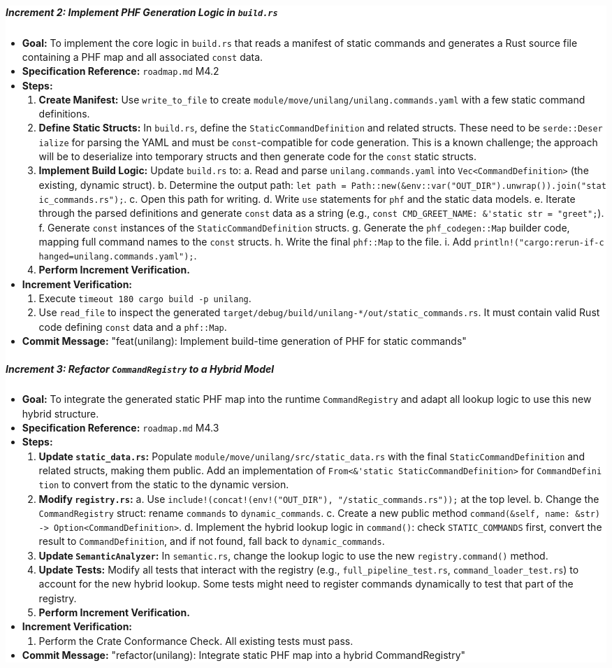 ##### Increment 2: Implement PHF Generation Logic in `build.rs`
*   **Goal:** To implement the core logic in `build.rs` that reads a manifest of static commands and generates a Rust source file containing a PHF map and all associated `const` data.
*   **Specification Reference:** `roadmap.md` M4.2
*   **Steps:**
    1.  **Create Manifest:** Use `write_to_file` to create `module/move/unilang/unilang.commands.yaml` with a few static command definitions.
    2.  **Define Static Structs:** In `build.rs`, define the `StaticCommandDefinition` and related structs. These need to be `serde::Deserialize` for parsing the YAML and must be `const`-compatible for code generation. This is a known challenge; the approach will be to deserialize into temporary structs and then generate code for the `const` static structs.
    3.  **Implement Build Logic:** Update `build.rs` to:
        a. Read and parse `unilang.commands.yaml` into `Vec<CommandDefinition>` (the existing, dynamic struct).
        b. Determine the output path: `let path = Path::new(&env::var("OUT_DIR").unwrap()).join("static_commands.rs");`.
        c. Open this path for writing.
        d. Write `use` statements for `phf` and the static data models.
        e. Iterate through the parsed definitions and generate `const` data as a string (e.g., `const CMD_GREET_NAME: &'static str = "greet";`).
        f. Generate `const` instances of the `StaticCommandDefinition` structs.
        g. Generate the `phf_codegen::Map` builder code, mapping full command names to the `const` structs.
        h. Write the final `phf::Map` to the file.
        i. Add `println!("cargo:rerun-if-changed=unilang.commands.yaml");`.
    4.  **Perform Increment Verification.**
*   **Increment Verification:**
    1.  Execute `timeout 180 cargo build -p unilang`.
    2.  Use `read_file` to inspect the generated `target/debug/build/unilang-*/out/static_commands.rs`. It must contain valid Rust code defining `const` data and a `phf::Map`.
*   **Commit Message:** "feat(unilang): Implement build-time generation of PHF for static commands"

##### Increment 3: Refactor `CommandRegistry` to a Hybrid Model
*   **Goal:** To integrate the generated static PHF map into the runtime `CommandRegistry` and adapt all lookup logic to use this new hybrid structure.
*   **Specification Reference:** `roadmap.md` M4.3
*   **Steps:**
    1.  **Update `static_data.rs`:** Populate `module/move/unilang/src/static_data.rs` with the final `StaticCommandDefinition` and related structs, making them public. Add an implementation of `From<&'static StaticCommandDefinition>` for `CommandDefinition` to convert from the static to the dynamic version.
    2.  **Modify `registry.rs`:**
        a. Use `include!(concat!(env!("OUT_DIR"), "/static_commands.rs"));` at the top level.
        b. Change the `CommandRegistry` struct: rename `commands` to `dynamic_commands`.
        c. Create a new public method `command(&self, name: &str) -> Option<CommandDefinition>`.
        d. Implement the hybrid lookup logic in `command()`: check `STATIC_COMMANDS` first, convert the result to `CommandDefinition`, and if not found, fall back to `dynamic_commands`.
    3.  **Update `SemanticAnalyzer`:** In `semantic.rs`, change the lookup logic to use the new `registry.command()` method.
    4.  **Update Tests:** Modify all tests that interact with the registry (e.g., `full_pipeline_test.rs`, `command_loader_test.rs`) to account for the new hybrid lookup. Some tests might need to register commands dynamically to test that part of the registry.
    5.  **Perform Increment Verification.**
*   **Increment Verification:**
    1.  Perform the Crate Conformance Check. All existing tests must pass.
*   **Commit Message:** "refactor(unilang): Integrate static PHF map into a hybrid CommandRegistry"
